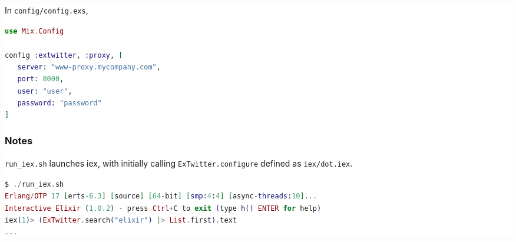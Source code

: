 In `config/config.exs`,
```elixir
use Mix.Config

config :extwitter, :proxy, [
   server: "www-proxy.mycompany.com",
   port: 8000,
   user: "user",
   password: "password"
]
```

### Notes
`run_iex.sh` launches iex, with initially calling `ExTwitter.configure` defined as `iex/dot.iex`.

```Elixir
$ ./run_iex.sh
Erlang/OTP 17 [erts-6.3] [source] [64-bit] [smp:4:4] [async-threads:10]...
Interactive Elixir (1.0.2) - press Ctrl+C to exit (type h() ENTER for help)
iex(1)> (ExTwitter.search("elixir") |> List.first).text
...
```

